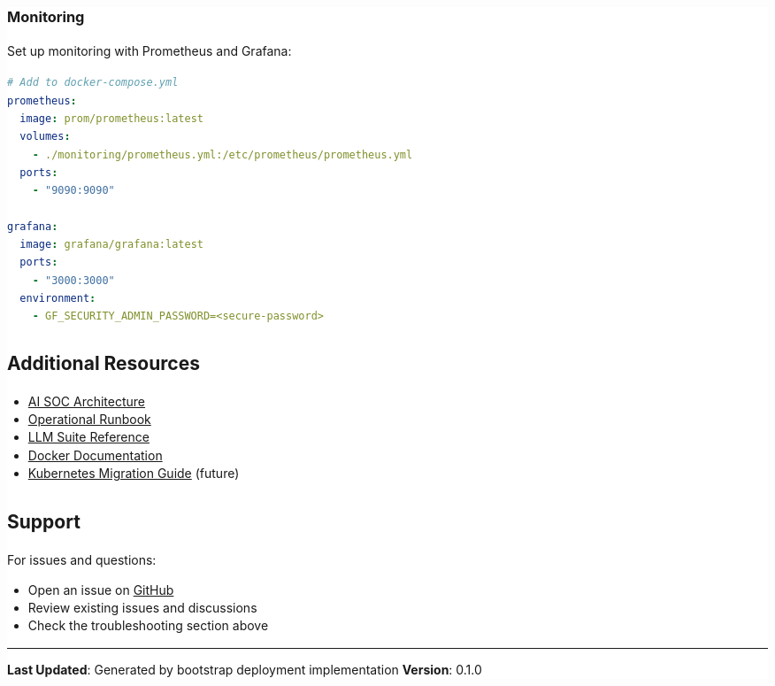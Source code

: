 ### Monitoring

Set up monitoring with Prometheus and Grafana:

```yaml
# Add to docker-compose.yml
prometheus:
  image: prom/prometheus:latest
  volumes:
    - ./monitoring/prometheus.yml:/etc/prometheus/prometheus.yml
  ports:
    - "9090:9090"

grafana:
  image: grafana/grafana:latest
  ports:
    - "3000:3000"
  environment:
    - GF_SECURITY_ADMIN_PASSWORD=<secure-password>
```

## Additional Resources

- [AI SOC Architecture](README.md#ai-soc-layers-and-how-they-defend-your-devices)
- [Operational Runbook](README.md#operational-runbook)
- [LLM Suite Reference](README.md#llm-suite-reference-architecture)
- [Docker Documentation](https://docs.docker.com/)
- [Kubernetes Migration Guide](docs/kubernetes.md) (future)

## Support

For issues and questions:
- Open an issue on [GitHub](https://github.com/perryjr1444-ux/jigglesmccrusty/issues)
- Review existing issues and discussions
- Check the troubleshooting section above

---

**Last Updated**: Generated by bootstrap deployment implementation
**Version**: 0.1.0
